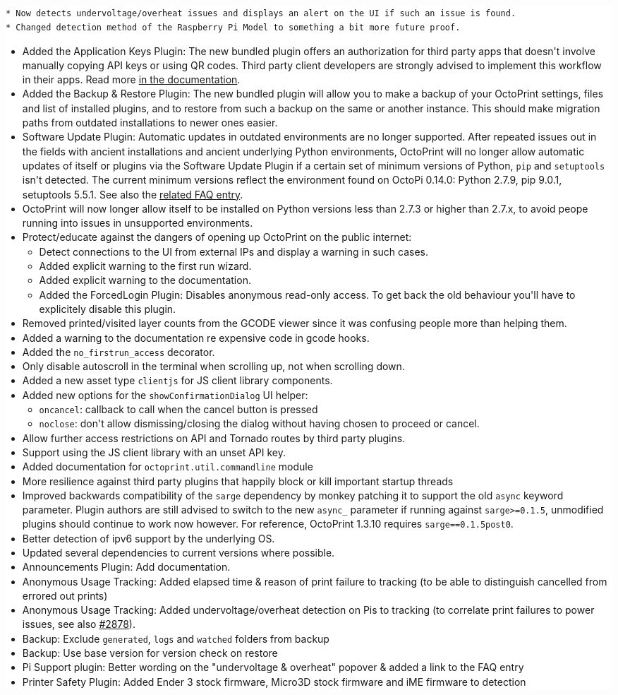     * Now detects undervoltage/overheat issues and displays an alert on the UI if such an issue is found.
    * Changed detection method of the Raspberry Pi Model to something a bit more future proof.
  * Added the Application Keys Plugin: The new bundled plugin offers an authorization for third party apps that doesn't involve manually copying API keys or using QR codes. Third party client developers are strongly advised to implement this workflow in their apps. Read more [in the documentation](http://docs.octoprint.org/en/maintenance/bundledplugins/appkeys.html).
  * Added the Backup & Restore Plugin: The new bundled plugin will allow you to make a backup of your OctoPrint settings, files and list of installed plugins, and to restore from such a backup on the
    same or another instance. This should make migration paths from outdated installations to newer ones easier.
  * Software Update Plugin: Automatic updates in outdated environments are no longer supported. After repeated issues out in the fields with ancient installations and ancient underlying Python environments, OctoPrint will no longer allow automatic updates of itself or plugins via the Software Update Plugin if a certain set of minimum versions of Python, `pip` and `setuptools` isn't detected. The current minimum versions reflect the environment found on OctoPi 0.14.0: Python 2.7.9, pip 9.0.1, setuptools 5.5.1. See also the [related FAQ entry](https://faq.octoprint.org/unsupported-python-environment).
  * OctoPrint will now longer allow itself to be installed on Python versions less than 2.7.3 or higher than 2.7.x, to avoid peope running into issues in unsupported environments.
  * Protect/educate against the dangers of opening up OctoPrint on the public internet:
    * Detect connections to the UI from external IPs and display a warning in such cases.
    * Added explicit warning to the first run wizard.
    * Added explicit warning to the documentation.
    * Added the ForcedLogin Plugin: Disables anonymous read-only access. To get back the old behaviour you'll have to explicitely disable this plugin.
  * Removed printed/visited layer counts from the GCODE viewer since it was confusing people more than helping them.
  * Added a warning to the documentation re expensive code in gcode hooks.  
  * Added the `no_firstrun_access` decorator.
  * Only disable autoscroll in the terminal when scrolling up, not when scrolling down.
  * Added a new asset type `clientjs` for JS client library components.
  * Added new options for the `showConfirmationDialog` UI helper:
    * `oncancel`: callback to call when the cancel button is pressed
    * `noclose`: don't allow dismissing/closing the dialog without having chosen to proceed or cancel.
  * Allow further access restrictions on API and Tornado routes by third party plugins.
  * Support using the JS client library with an unset API key.
  * Added documentation for `octoprint.util.commandline` module
  * More resilience against third party plugins that happily block or kill important startup threads
  * Improved backwards compatibility of the `sarge` dependency by monkey patching it to support the old `async` keyword parameter. Plugin authors are still advised to switch to the new `async_` parameter if running against `sarge>=0.1.5`, unmodified plugins should continue to work now however. For reference, OctoPrint 1.3.10 requires `sarge==0.1.5post0`.
  * Better detection of ipv6 support by the underlying OS.
  * Updated several dependencies to current versions where possible.
  * Announcements Plugin: Add documentation.
  * Anonymous Usage Tracking: Added elapsed time & reason of print failure to tracking (to be able to distinguish cancelled from errored out prints)
  * Anonymous Usage Tracking: Added undervoltage/overheat detection on Pis to tracking (to correlate print failures to power issues, see also [#2878](https://github.com/foosel/OctoPrint/pull/2878)).
  * Backup: Exclude `generated`, `logs` and `watched` folders from backup
  * Backup: Use base version for version check on restore
  * Pi Support plugin: Better wording on the "undervoltage & overheat" popover & added a link to the FAQ entry
  * Printer Safety Plugin: Added Ender 3 stock firmware, Micro3D stock firmware and iME firmware to detection
